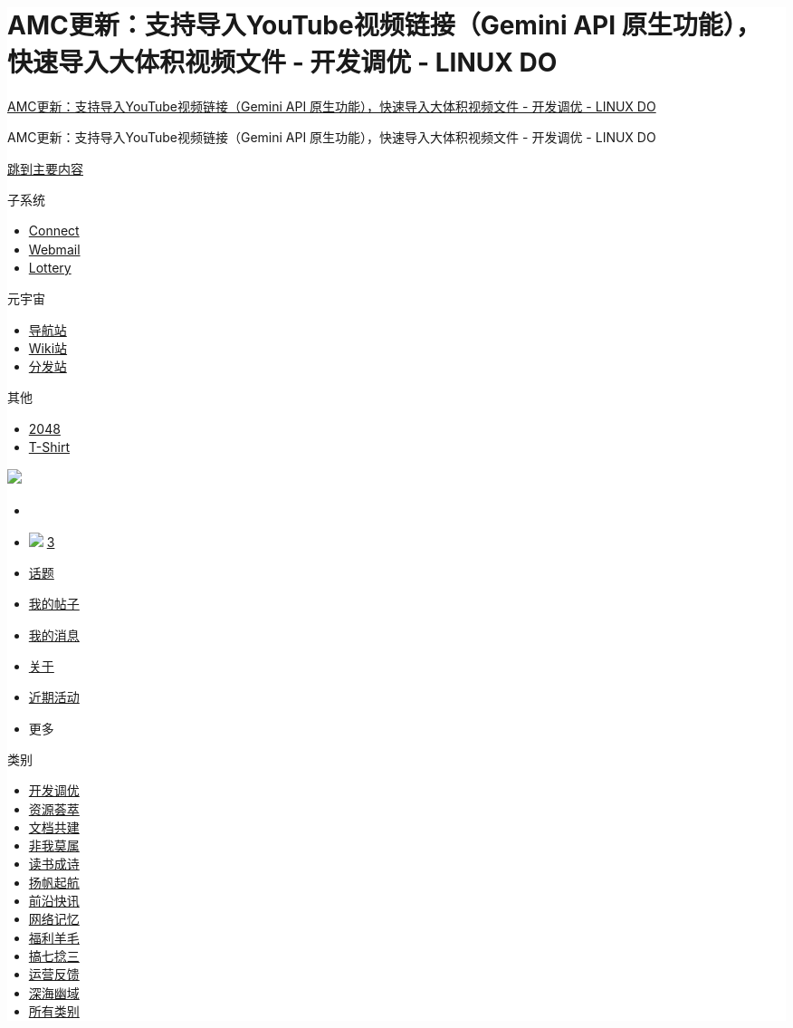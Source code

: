 # AMC更新：支持导入YouTube视频链接（Gemini API 原生功能），快速导入大体积视频文件 - 开发调优 - LINUX DO
[AMC更新：支持导入YouTube视频链接（Gemini API 原生功能），快速导入大体积视频文件 - 开发调优 - LINUX DO](https://linux.do/t/topic/856573) 

  AMC更新：支持导入YouTube视频链接（Gemini API 原生功能），快速导入大体积视频文件 - 开发调优 - LINUX DO                                                              

[跳到主要内容](#main-container)

子系统

*   [Connect](https://connect.linux.do "LINUX DO Connect 账号连接系统。")
*   [Webmail](https://webmail.linux.do/ "LINUX DO Mail 系统。")
*   [Lottery](https://lottery.linux.do/ "LINUX DO 抽奖系统。")

元宇宙

*   [导航站](https://nav.linux.do "LINUX DO 相关服务导航站。")
*   [Wiki站](https://wiki.linux.do "LINUX DO Wiki 系统。")
*   [分发站](https://cdk.linux.do "LINUX DO 分发站，福利多多。")

其他

*   [2048](https://2048.linux.do "一起来挑战、打榜经典2048小游戏。")
*   [T-Shirt](https://shanwaiyoushan.taobao.com "LINUX DO元气T+POLO：社交新名片。")

 [![](https://linux.do/uploads/default/original/4X/d/1/4/d146c68151340881c884d95e0da4acdf369258c6.png)](/) 

*   ​

*    ![](https://linux.do/letter_avatar/niyan2025/96/5_d44a9b381edc88181525e3c8350177ca.png)
       [ 3 ](# "3 个未读通知") 

*   [话题](/latest "所有话题")
*   [我的帖子](/u/niyan2025/activity/drafts "我的未发布草稿")
*   [我的消息](/u/niyan2025/messages "我的个人信息")
*   [关于](/about "关于此网站的更多详细信息")
*   [近期活动](/upcoming-events "近期活动")
*   更多

类别

*   [开发调优](/c/develop/4 "此版块包含开发、测试、调试、部署、优化、安全等方面的内容")
*   [资源荟萃](/c/resource/14 "包括软件分享、开源仓库、视频课程、书籍等分享")
*   [文档共建](/c/wiki/42 "佬友化身翰林学士，一起来编书了。")
*   [非我莫属](/c/job/27 "学成文武艺，货与帝王家。招聘/求职分类，只能发此类信息。")
*   [读书成诗](/c/reading/32 "跟着佬友们一起在论坛读完一本书是什么体验？")
*   [扬帆起航](/c/startup/46 "扬帆起航，目标是星辰大海！")
*   [前沿快讯](/c/news/34 "前沿快讯，不出门能知天下事。")
*   [网络记忆](/c/feeds/92 "网络是有记忆的，确信！")
*   [福利羊毛](/c/welfare/36 "正经人谁花那个钱啊～ 此版块供羊毛、抽奖等福利使用。")
*   [搞七捻三](/c/gossip/11 "闲聊吹水的板块。不得讨论政治、色情等违规内容。")
*   [运营反馈](/c/feedback/2 "有关此网站、其组织、运作方式以及如何改进的讨论。")
*   [深海幽域](/c/muted/45 "冰山下的深海。帖子不会上信息流、不会被论坛搜索。")
*   [所有类别](/categories)
